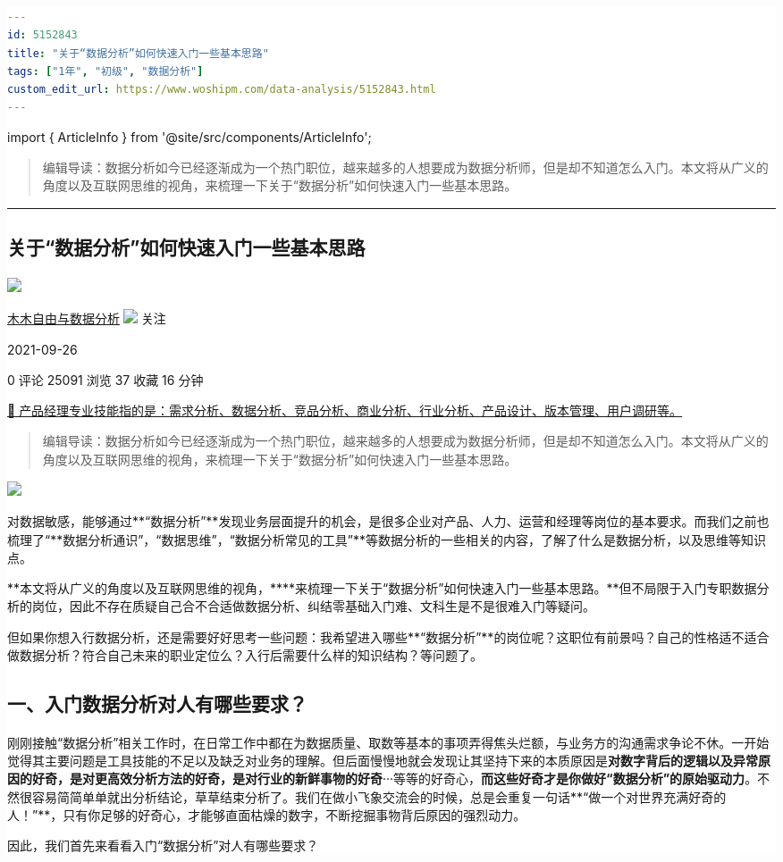 ```yaml
---
id: 5152843
title: "关于“数据分析”如何快速入门一些基本思路"
tags: ["1年", "初级", "数据分析"]
custom_edit_url: https://www.woshipm.com/data-analysis/5152843.html
---
```

import { ArticleInfo } from '@site/src/components/ArticleInfo';

<ArticleInfo
    author="木木自由与数据分析"
    authorLink="https://www.woshipm.com/u/83753"
    published="2021-09-26"
    views={25091}
    comments={0}
    collects={37}
/>

> 编辑导读：数据分析如今已经逐渐成为一个热门职位，越来越多的人想要成为数据分析师，但是却不知道怎么入门。本文将从广义的角度以及互联网思维的视角，来梳理一下关于“数据分析”如何快速入门一些基本思路。

---

## 关于“数据分析”如何快速入门一些基本思路

[![](https://static.woshipm.com/view/woshipm_api_def_20230515173407_2395.jpg?imageView2/1/w/72/h/72/q/100)](https://www.woshipm.com/u/83753)

[木木自由与数据分析](https://www.woshipm.com/u/83753) ![](https://static.woshipm.com/tag/1121_1@2x.png) 关注

2021-09-26

0 评论 25091 浏览 37 收藏 16 分钟

[🔗 产品经理专业技能指的是：需求分析、数据分析、竞品分析、商业分析、行业分析、产品设计、版本管理、用户调研等。](https://ke.qidianla.com/courses/90pm)

> 编辑导读：数据分析如今已经逐渐成为一个热门职位，越来越多的人想要成为数据分析师，但是却不知道怎么入门。本文将从广义的角度以及互联网思维的视角，来梳理一下关于“数据分析”如何快速入门一些基本思路。

![](https://image.woshipm.com/wp-files/2021/09/UiYdH68bj3QdiI03ryEV.jpg)

对数据敏感，能够通过**“数据分析”**发现业务层面提升的机会，是很多企业对产品、人力、运营和经理等岗位的基本要求。而我们之前也梳理了“**数据分析通识”，“数据思维”，“数据分析常见的工具”**等数据分析的一些相关的内容，了解了什么是数据分析，以及思维等知识点。

**本文将从广义的角度以及互联网思维的视角，****来梳理一下关于“数据分析”如何快速入门一些基本思路。**但不局限于入门专职数据分析的岗位，因此不存在质疑自己合不合适做数据分析、纠结零基础入门难、文科生是不是很难入门等疑问。

但如果你想入行数据分析，还是需要好好思考一些问题：我希望进入哪些**“数据分析”**的岗位呢？这职位有前景吗？自己的性格适不适合做数据分析？符合自己未来的职业定位么？入行后需要什么样的知识结构？等问题了。

## 一、入门数据分析对人有哪些要求？

刚刚接触“数据分析”相关工作时，在日常工作中都在为数据质量、取数等基本的事项弄得焦头烂额，与业务方的沟通需求争论不休。一开始觉得其主要问题是工具技能的不足以及缺乏对业务的理解。但后面慢慢地就会发现让其坚持下来的本质原因是**对数字背后的逻辑以及异常原因的好奇，是对更高效分析方法的好奇，是对行业的新鲜事物的好奇**···等等的好奇心，**而这些好奇才是你做好“数据分析”的原始驱动力**。不然很容易简简单单就出分析结论，草草结束分析了。我们在做小飞象交流会的时候，总是会重复一句话**“做一个对世界充满好奇的人！”**，只有你足够的好奇心，才能够直面枯燥的数字，不断挖掘事物背后原因的强烈动力。

因此，我们首先来看看入门“数据分析”对人有哪些要求？

